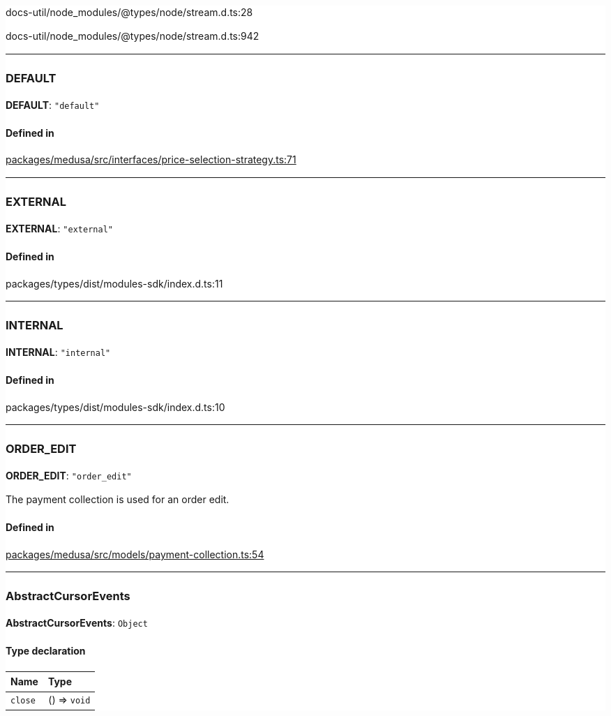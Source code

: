 docs-util/node_modules/@types/node/stream.d.ts:28

docs-util/node_modules/@types/node/stream.d.ts:942

___

### DEFAULT

 **DEFAULT**: ``"default"``

#### Defined in

[packages/medusa/src/interfaces/price-selection-strategy.ts:71](https://github.com/medusajs/medusa/blob/e39010127/packages/medusa/src/interfaces/price-selection-strategy.ts#L71)

___

### EXTERNAL

 **EXTERNAL**: ``"external"``

#### Defined in

packages/types/dist/modules-sdk/index.d.ts:11

___

### INTERNAL

 **INTERNAL**: ``"internal"``

#### Defined in

packages/types/dist/modules-sdk/index.d.ts:10

___

### ORDER\_EDIT

 **ORDER\_EDIT**: ``"order_edit"``

The payment collection is used for an order edit.

#### Defined in

[packages/medusa/src/models/payment-collection.ts:54](https://github.com/medusajs/medusa/blob/e39010127/packages/medusa/src/models/payment-collection.ts#L54)

___

### AbstractCursorEvents

 **AbstractCursorEvents**: `Object`

#### Type declaration

| Name | Type |
| :------ | :------ |
| `close` | () => `void` |
